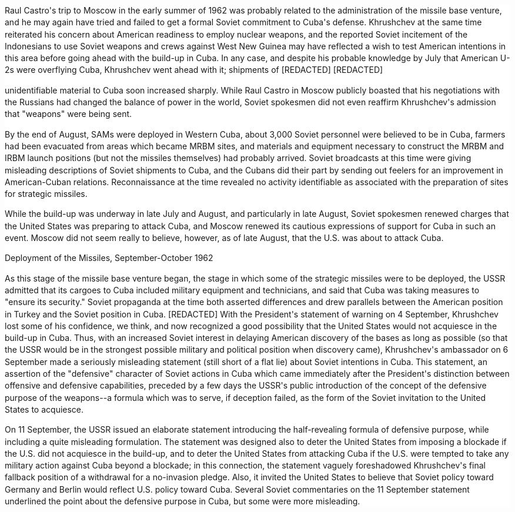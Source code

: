 Raul Castro's trip to Moscow in the early summer of 1962 was probably related to the administration of the missile base venture, and he may again have tried and failed to get a formal Soviet commitment to Cuba's defense. Khrushchev at the same time reiterated his concern about American readiness to employ nuclear weapons, and the reported Soviet incitement of the Indonesians to use Soviet weapons and crews against West New Guinea may have reflected a wish to test American intentions in this area before going ahead with the build-up in Cuba. In any case, and despite his probable knowledge by July that American U-2s were overflying Cuba, Khrushchev went ahead with it; shipments of [REDACTED] [REDACTED]

unidentifiable material to Cuba soon increased sharply. While Raul Castro in Moscow publicly boasted that his negotiations with the Russians had changed the balance of power in the world, Soviet spokesmen did not even reaffirm Khrushchev's admission that "weapons" were being sent.

By the end of August, SAMs were deployed in Western Cuba, about 3,000 Soviet personnel were believed to be in Cuba, farmers had been evacuated from areas which became MRBM sites, and materials and equipment necessary to construct the MRBM and IRBM launch positions (but not the missiles themselves) had probably arrived. Soviet broadcasts at this time were giving misleading descriptions of Soviet shipments to Cuba, and the Cubans did their part by sending out feelers for an improvement in American-Cuban relations. Reconnaissance at the time revealed no activity identifiable as associated with the preparation of sites for strategic missiles.

While the build-up was underway in late July and August, and particularly in late August, Soviet spokesmen renewed charges that the United States was preparing to attack Cuba, and Moscow renewed its cautious expressions of support for Cuba in such an event. Moscow did not seem really to believe, however, as of late August, that the U.S. was about to attack Cuba.

Deployment of the Missiles, September-October 1962

As this stage of the missile base venture began, the stage in which some of the strategic missiles were to be deployed, the USSR admitted that its cargoes to Cuba included military equipment and technicians, and said that Cuba was taking measures to "ensure its security." Soviet propaganda at the time both asserted differences and drew parallels between the American position in Turkey and the Soviet position in Cuba. [REDACTED] With the President's statement of warning on 4 September, Khrushchev lost some of his confidence, we think, and now recognized a good possibility that the United States would not acquiesce in the build-up in Cuba. Thus, with an increased Soviet interest in delaying American discovery of the bases as long as possible (so that the USSR would be in the strongest possible military and political position when discovery came), Khrushchev's ambassador on 6 September made a seriously misleading statement (still short of a flat lie) about Soviet intentions in Cuba. This statement, an assertion of the "defensive" character of Soviet actions in Cuba which came immediately after the President's distinction between offensive and defensive capabilities, preceded by a few days the USSR's public introduction of the concept of the defensive purpose of the weapons--a formula which was to serve, if deception failed, as the form of the Soviet invitation to the United States to acquiesce.

On 11 September, the USSR issued an elaborate statement introducing the half-revealing formula of defensive purpose, while including a quite misleading formulation. The statement was designed also to deter the United States from imposing a blockade if the U.S. did not acquiesce in the build-up, and to deter the United States from attacking Cuba if the U.S. were tempted to take any military action against Cuba beyond a blockade; in this connection, the statement vaguely foreshadowed Khrushchev's final fallback position of a withdrawal for a no-invasion pledge. Also, it invited the United States to believe that Soviet policy toward Germany and Berlin would reflect U.S. policy toward Cuba. Several Soviet commentaries on the 11 September statement underlined the point about the defensive purpose in Cuba, but some were more misleading.
